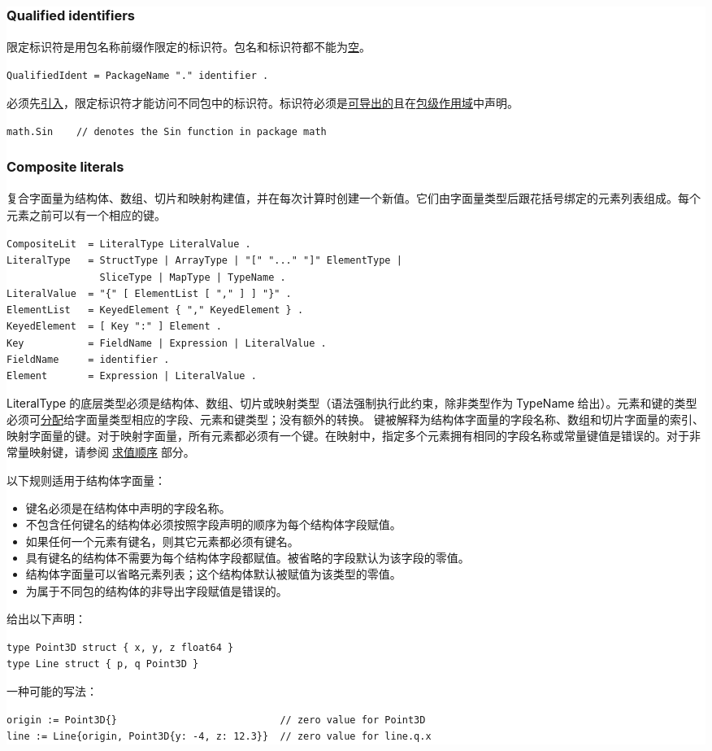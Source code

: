 ### Qualified identifiers

限定标识符是用包名称前缀作限定的标识符。包名和标识符都不能为[空](#blank-identifier)。

```
QualifiedIdent = PackageName "." identifier .
```

必须先[引入]((#import-declarations))，限定标识符才能访问不同包中的标识符。标识符必须是[可导出的](#exported-identifiers)且在[包级作用域](#blocks)中声明。

```
math.Sin	// denotes the Sin function in package math
```

### Composite literals

复合字面量为结构体、数组、切片和映射构建值，并在每次计算时创建一个新值。它们由字面量类型后跟花括号绑定的元素列表组成。每个元素之前可以有一个相应的键。

```
CompositeLit  = LiteralType LiteralValue .
LiteralType   = StructType | ArrayType | "[" "..." "]" ElementType |
                SliceType | MapType | TypeName .
LiteralValue  = "{" [ ElementList [ "," ] ] "}" .
ElementList   = KeyedElement { "," KeyedElement } .
KeyedElement  = [ Key ":" ] Element .
Key           = FieldName | Expression | LiteralValue .
FieldName     = identifier .
Element       = Expression | LiteralValue .
```

LiteralType 的底层类型必须是结构体、数组、切片或映射类型（语法强制执行此约束，除非类型作为 TypeName 给出）。元素和键的类型必须可[分配](#assignments)给字面量类型相应的字段、元素和键类型；没有额外的转换。
键被解释为结构体字面量的字段名称、数组和切片字面量的索引、映射字面量的键。对于映射字面量，所有元素都必须有一个键。在映射中，指定多个元素拥有相同的字段名称或常量键值是错误的。对于非常量映射键，请参阅 [求值顺序](#order-of-evaluation)
部分。

以下规则适用于结构体字面量：

- 键名必须是在结构体中声明的字段名称。
- 不包含任何键名的结构体必须按照字段声明的顺序为每个结构体字段赋值。
- 如果任何一个元素有键名，则其它元素都必须有键名。
- 具有键名的结构体不需要为每个结构体字段都赋值。被省略的字段默认为该字段的零值。
- 结构体字面量可以省略元素列表；这个结构体默认被赋值为该类型的零值。
- 为属于不同包的结构体的非导出字段赋值是错误的。

给出以下声明：

```
type Point3D struct { x, y, z float64 }
type Line struct { p, q Point3D }
```

一种可能的写法：

```
origin := Point3D{}                            // zero value for Point3D
line := Line{origin, Point3D{y: -4, z: 12.3}}  // zero value for line.q.x
```
